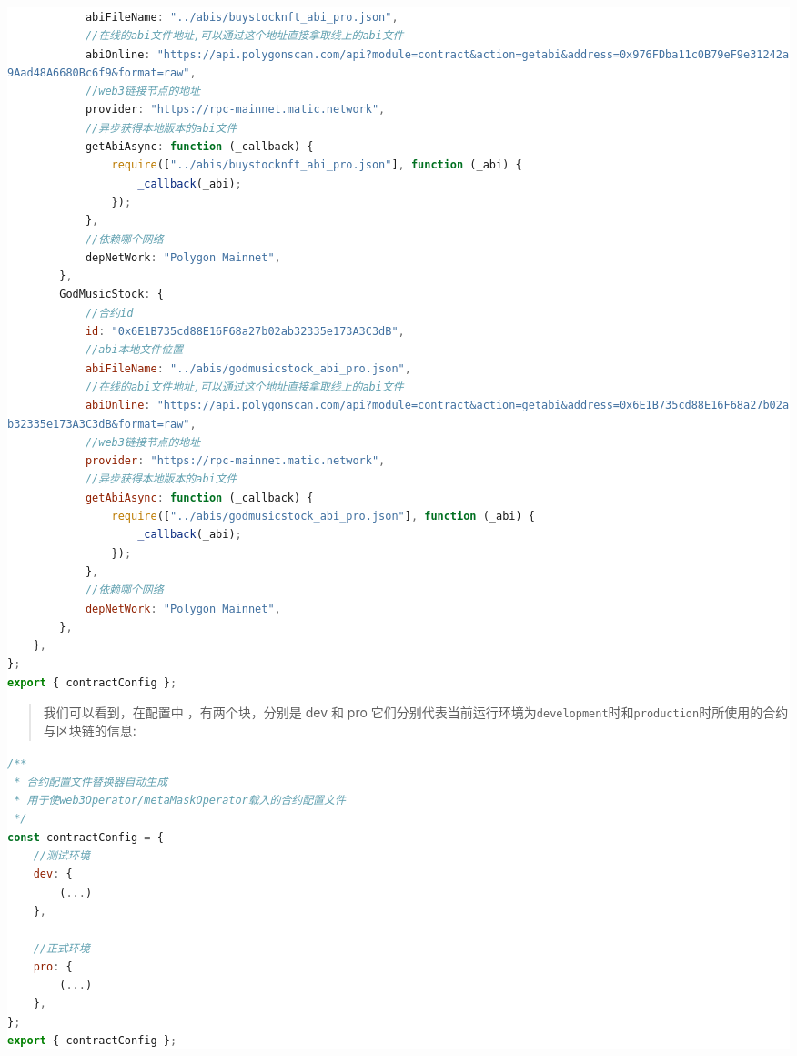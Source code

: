 ```javascript
			abiFileName: "../abis/buystocknft_abi_pro.json",
			//在线的abi文件地址,可以通过这个地址直接拿取线上的abi文件
			abiOnline: "https://api.polygonscan.com/api?module=contract&action=getabi&address=0x976FDba11c0B79eF9e31242a9Aad48A6680Bc6f9&format=raw",
			//web3链接节点的地址
			provider: "https://rpc-mainnet.matic.network",
			//异步获得本地版本的abi文件
			getAbiAsync: function (_callback) {
				require(["../abis/buystocknft_abi_pro.json"], function (_abi) {
					_callback(_abi);
				});
			},
			//依赖哪个网络
			depNetWork: "Polygon Mainnet",
		},
		GodMusicStock: {
			//合约id
			id: "0x6E1B735cd88E16F68a27b02ab32335e173A3C3dB",
			//abi本地文件位置
			abiFileName: "../abis/godmusicstock_abi_pro.json",
			//在线的abi文件地址,可以通过这个地址直接拿取线上的abi文件
			abiOnline: "https://api.polygonscan.com/api?module=contract&action=getabi&address=0x6E1B735cd88E16F68a27b02ab32335e173A3C3dB&format=raw",
			//web3链接节点的地址
			provider: "https://rpc-mainnet.matic.network",
			//异步获得本地版本的abi文件
			getAbiAsync: function (_callback) {
				require(["../abis/godmusicstock_abi_pro.json"], function (_abi) {
					_callback(_abi);
				});
			},
			//依赖哪个网络
			depNetWork: "Polygon Mainnet",
		},
	},
};
export { contractConfig };
```

> 我们可以看到，在配置中 ，有两个块，分别是 dev 和 pro 它们分别代表当前运行环境为`development`时和`production`时所使用的合约 与区块链的信息:

```javascript
/**
 * 合约配置文件替换器自动生成
 * 用于使web3Operator/metaMaskOperator载入的合约配置文件
 */
const contractConfig = {
	//测试环境
	dev: {
		(...)
	},

	//正式环境
	pro: {
		(...)
	},
};
export { contractConfig };
```
